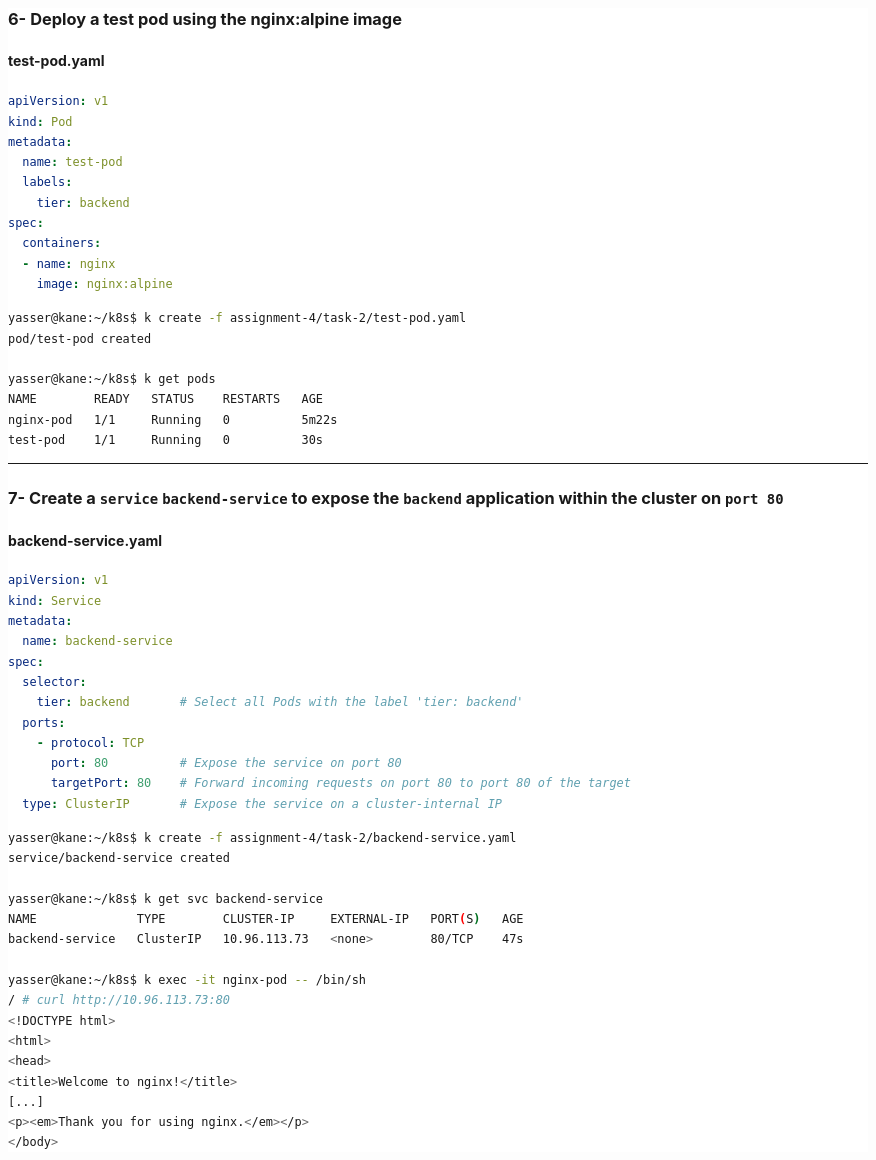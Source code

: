 
### 6- Deploy a test pod using the nginx:alpine image

#### test-pod.yaml

```yaml
apiVersion: v1
kind: Pod
metadata:
  name: test-pod
  labels:
    tier: backend
spec:
  containers:
  - name: nginx
    image: nginx:alpine
```

```bash
yasser@kane:~/k8s$ k create -f assignment-4/task-2/test-pod.yaml 
pod/test-pod created

yasser@kane:~/k8s$ k get pods
NAME        READY   STATUS    RESTARTS   AGE
nginx-pod   1/1     Running   0          5m22s
test-pod    1/1     Running   0          30s
```

---

### 7- Create a `service` `backend-service` to expose the `backend` application within the cluster on `port 80`

#### backend-service.yaml

```yaml
apiVersion: v1
kind: Service
metadata:
  name: backend-service
spec:
  selector:
    tier: backend       # Select all Pods with the label 'tier: backend'
  ports:
    - protocol: TCP
      port: 80          # Expose the service on port 80
      targetPort: 80    # Forward incoming requests on port 80 to port 80 of the target
  type: ClusterIP       # Expose the service on a cluster-internal IP
```

```bash
yasser@kane:~/k8s$ k create -f assignment-4/task-2/backend-service.yaml 
service/backend-service created

yasser@kane:~/k8s$ k get svc backend-service
NAME              TYPE        CLUSTER-IP     EXTERNAL-IP   PORT(S)   AGE
backend-service   ClusterIP   10.96.113.73   <none>        80/TCP    47s

yasser@kane:~/k8s$ k exec -it nginx-pod -- /bin/sh
/ # curl http://10.96.113.73:80
<!DOCTYPE html>
<html>
<head>
<title>Welcome to nginx!</title>
[...]
<p><em>Thank you for using nginx.</em></p>
</body>
```